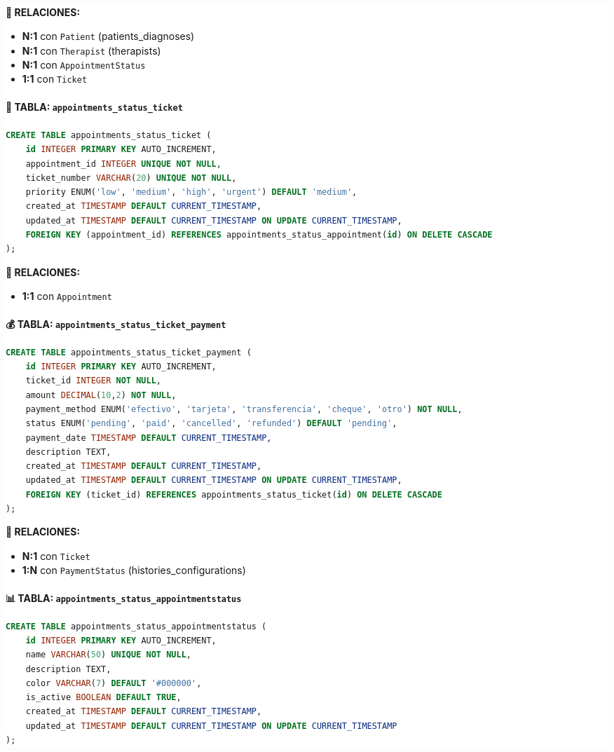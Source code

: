**🔗 RELACIONES:**
- **N:1** con `Patient` (patients_diagnoses)
- **N:1** con `Therapist` (therapists)
- **N:1** con `AppointmentStatus`
- **1:1** con `Ticket`

#### **🎫 TABLA: `appointments_status_ticket`**
```sql
CREATE TABLE appointments_status_ticket (
    id INTEGER PRIMARY KEY AUTO_INCREMENT,
    appointment_id INTEGER UNIQUE NOT NULL,
    ticket_number VARCHAR(20) UNIQUE NOT NULL,
    priority ENUM('low', 'medium', 'high', 'urgent') DEFAULT 'medium',
    created_at TIMESTAMP DEFAULT CURRENT_TIMESTAMP,
    updated_at TIMESTAMP DEFAULT CURRENT_TIMESTAMP ON UPDATE CURRENT_TIMESTAMP,
    FOREIGN KEY (appointment_id) REFERENCES appointments_status_appointment(id) ON DELETE CASCADE
);
```

**🔗 RELACIONES:**
- **1:1** con `Appointment`

#### **💰 TABLA: `appointments_status_ticket_payment`**
```sql
CREATE TABLE appointments_status_ticket_payment (
    id INTEGER PRIMARY KEY AUTO_INCREMENT,
    ticket_id INTEGER NOT NULL,
    amount DECIMAL(10,2) NOT NULL,
    payment_method ENUM('efectivo', 'tarjeta', 'transferencia', 'cheque', 'otro') NOT NULL,
    status ENUM('pending', 'paid', 'cancelled', 'refunded') DEFAULT 'pending',
    payment_date TIMESTAMP DEFAULT CURRENT_TIMESTAMP,
    description TEXT,
    created_at TIMESTAMP DEFAULT CURRENT_TIMESTAMP,
    updated_at TIMESTAMP DEFAULT CURRENT_TIMESTAMP ON UPDATE CURRENT_TIMESTAMP,
    FOREIGN KEY (ticket_id) REFERENCES appointments_status_ticket(id) ON DELETE CASCADE
);
```

**🔗 RELACIONES:**
- **N:1** con `Ticket`
- **1:N** con `PaymentStatus` (histories_configurations)

#### **📊 TABLA: `appointments_status_appointmentstatus`**
```sql
CREATE TABLE appointments_status_appointmentstatus (
    id INTEGER PRIMARY KEY AUTO_INCREMENT,
    name VARCHAR(50) UNIQUE NOT NULL,
    description TEXT,
    color VARCHAR(7) DEFAULT '#000000',
    is_active BOOLEAN DEFAULT TRUE,
    created_at TIMESTAMP DEFAULT CURRENT_TIMESTAMP,
    updated_at TIMESTAMP DEFAULT CURRENT_TIMESTAMP ON UPDATE CURRENT_TIMESTAMP
);
```
